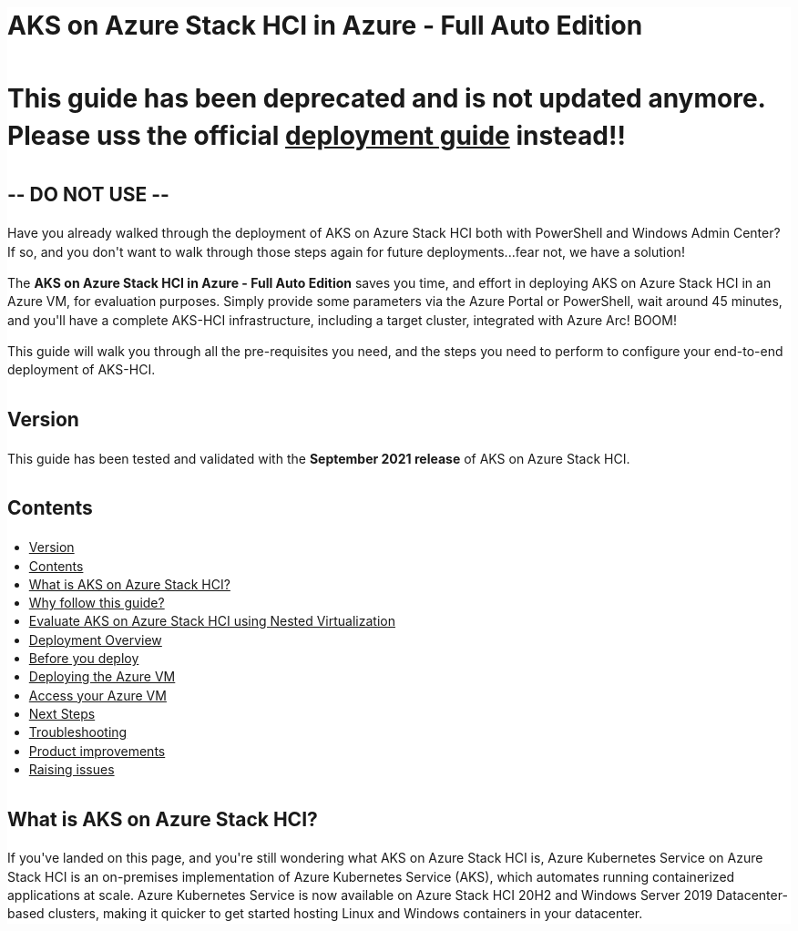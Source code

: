AKS on Azure Stack HCI in Azure - Full Auto Edition
==============
# This guide has been deprecated and is not updated anymore. Please uss the official [deployment guide](https://aka.ms/aks-hci/evaluate) instead!! #





## -- DO NOT USE -- ##
Have you already walked through the deployment of AKS on Azure Stack HCI both with PowerShell and Windows Admin Center? If so, and you don't want to walk through those steps again for future deployments...fear not, we have a solution!

The **AKS on Azure Stack HCI in Azure - Full Auto Edition** saves you time, and effort in deploying AKS on Azure Stack HCI in an Azure VM, for evaluation purposes. Simply provide some parameters via the Azure Portal or PowerShell, wait around 45 minutes, and you'll have a complete AKS-HCI infrastructure, including a target cluster, integrated with Azure Arc! BOOM!

This guide will walk you through all the pre-requisites you need, and the steps you need to perform to configure your end-to-end deployment of AKS-HCI.

Version
-----------
This guide has been tested and validated with the **September 2021 release** of AKS on Azure Stack HCI.

Contents
-----------
- [Version](#version)
- [Contents](#contents)
- [What is AKS on Azure Stack HCI?](#what-is-aks-on-azure-stack-hci)
- [Why follow this guide?](#why-follow-this-guide)
- [Evaluate AKS on Azure Stack HCI using Nested Virtualization](#evaluate-aks-on-azure-stack-hci-using-nested-virtualization)
- [Deployment Overview](#deployment-overview)
- [Before you deploy](#before-you-deploy)
- [Deploying the Azure VM](#deploying-the-azure-vm)
- [Access your Azure VM](#access-your-azure-vm)
- [Next Steps](#next-steps)
- [Troubleshooting](#troubleshooting)
- [Product improvements](#product-improvements)
- [Raising issues](#raising-issues)

What is AKS on Azure Stack HCI?
-----------

If you've landed on this page, and you're still wondering what AKS on Azure Stack HCI is, Azure Kubernetes Service on Azure Stack HCI is an on-premises implementation of Azure Kubernetes Service (AKS), which automates running containerized applications at scale. Azure Kubernetes Service is now available on Azure Stack HCI 20H2 and Windows Server 2019 Datacenter-based clusters, making it quicker to get started hosting Linux and Windows containers in your datacenter.
